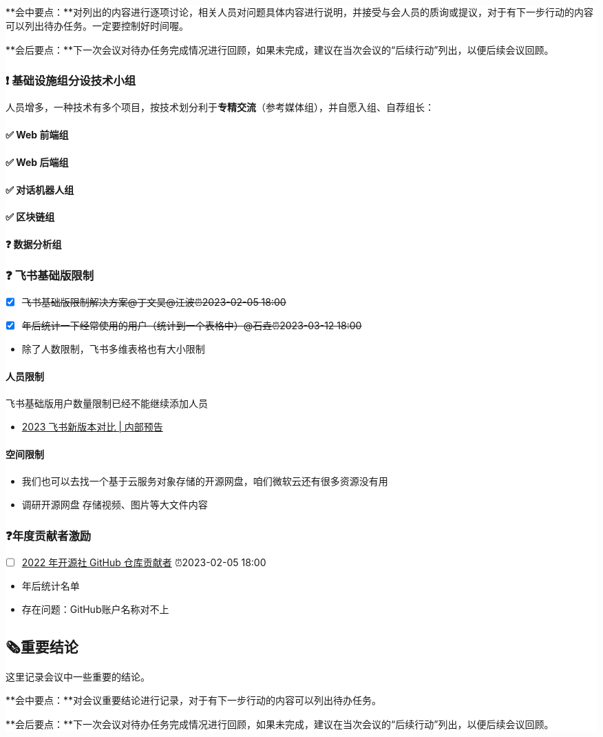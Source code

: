 **会中要点：**对列出的内容进行逐项讨论，相关人员对问题具体内容进行说明，并接受与会人员的质询或提议，对于有下一步行动的内容可以列出待办任务。一定要控制好时间喔。

**会后要点：**下一次会议对待办任务完成情况进行回顾，如果未完成，建议在当次会议的“后续行动”列出，以便后续会议回顾。

</div>

### ❗ 基础设施组分设技术小组

人员增多，一种技术有多个项目，按技术划分利于**专精交流**（参考媒体组），并自愿入组、自荐组长：

#### ✅ Web 前端组

#### ✅ Web 后端组

#### ✅ 对话机器人组

#### ✅ 区块链组

#### ❓ 数据分析组

### ❓ 飞书基础版限制

* [x] ~~飞书基础版限制解决方案@丁文昊@江波⏰2023-02-05 18:00~~

* [x] ~~年后统计一下经常使用的用户（统计到一个表格中）@石垚⏰2023-03-12 18:00~~

- 除了人数限制，飞书多维表格也有大小限制

#### 人员限制

飞书基础版用户数量限制已经不能继续添加人员

- [2023 飞书新版本对比 \| 内部预告](https://www.feishu.cn/service-internal)

#### 空间限制

- 我们也可以去找一个基于云服务对象存储的开源网盘，咱们微软云还有很多资源没有用

- 调研开源网盘 存储视频、图片等大文件内容

### ❓年度贡献者激励

* [ ] [2022 年开源社 GitHub 仓库贡献者](https://kaiyuanshe.feishu.cn/docx/Pd5qdL522oI9Naxr4GocvF1Jnee) ⏰2023-02-05 18:00

- 年后统计名单

- 存在问题：GitHub账户名称对不上

## 🗞️重要结论

<div class="callout">

这里记录会议中一些重要的结论。

**会中要点：**对会议重要结论进行记录，对于有下一步行动的内容可以列出待办任务。

**会后要点：**下一次会议对待办任务完成情况进行回顾，如果未完成，建议在当次会议的“后续行动”列出，以便后续会议回顾。
